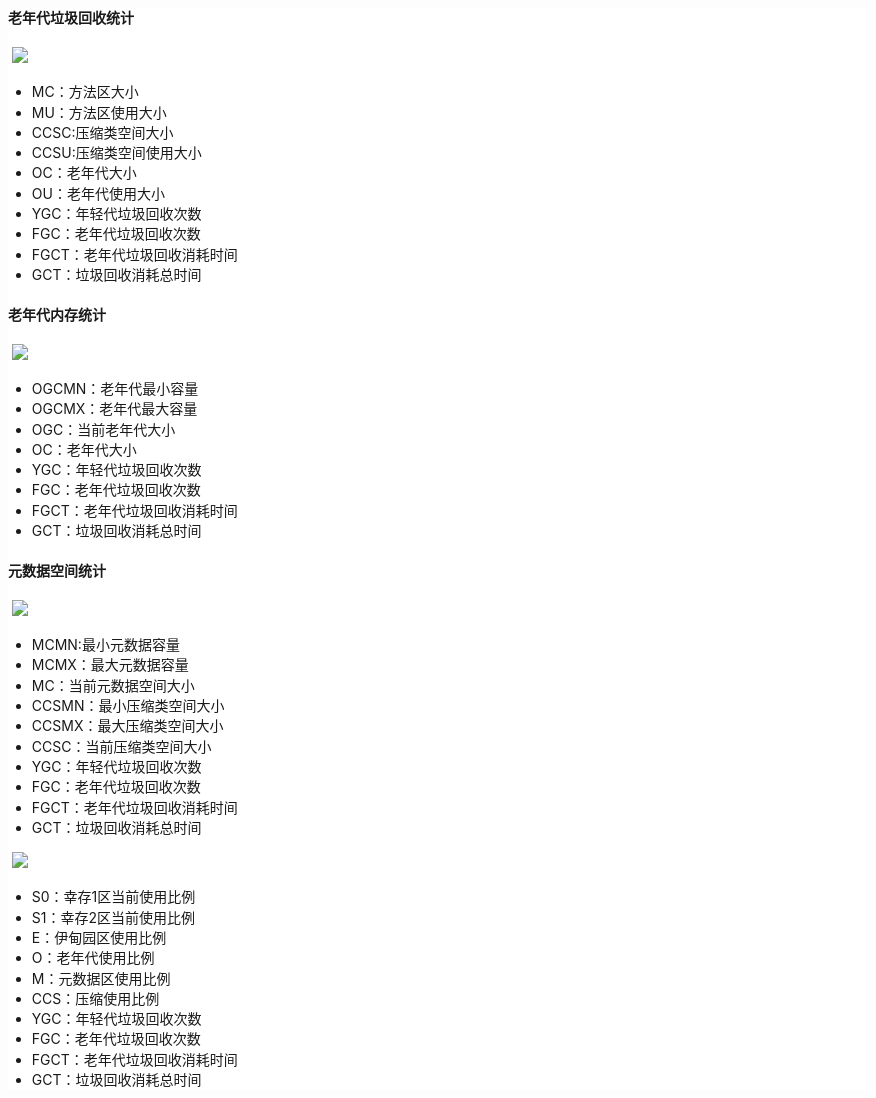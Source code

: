 #### 老年代垃圾回收统计

​    ![](https://img.jssjqd.cn/20221010233018.png)

- MC：方法区大小
- MU：方法区使用大小
- CCSC:压缩类空间大小
- CCSU:压缩类空间使用大小
- OC：老年代大小
- OU：老年代使用大小
- YGC：年轻代垃圾回收次数
- FGC：老年代垃圾回收次数
- FGCT：老年代垃圾回收消耗时间
- GCT：垃圾回收消耗总时间

#### 老年代内存统计

​    ![](https://img.jssjqd.cn/20221010233025.png)

- OGCMN：老年代最小容量
- OGCMX：老年代最大容量
- OGC：当前老年代大小
- OC：老年代大小
- YGC：年轻代垃圾回收次数
- FGC：老年代垃圾回收次数
- FGCT：老年代垃圾回收消耗时间
- GCT：垃圾回收消耗总时间

#### 元数据空间统计

​    ![](https://img.jssjqd.cn/20221010233036.png)

- MCMN:最小元数据容量
- MCMX：最大元数据容量
- MC：当前元数据空间大小 
- CCSMN：最小压缩类空间大小
- CCSMX：最大压缩类空间大小
- CCSC：当前压缩类空间大小
- YGC：年轻代垃圾回收次数
- FGC：老年代垃圾回收次数
- FGCT：老年代垃圾回收消耗时间
- GCT：垃圾回收消耗总时间

​    ![](https://img.jssjqd.cn/20221010233050.png)

- S0：幸存1区当前使用比例
- S1：幸存2区当前使用比例
- E：伊甸园区使用比例
- O：老年代使用比例
- M：元数据区使用比例
- CCS：压缩使用比例
- YGC：年轻代垃圾回收次数
- FGC：老年代垃圾回收次数
- FGCT：老年代垃圾回收消耗时间
- GCT：垃圾回收消耗总时间
